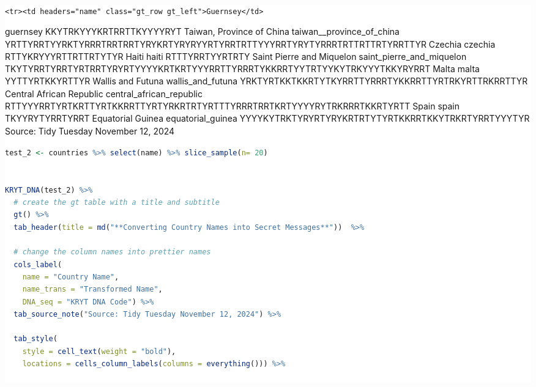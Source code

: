     <tr><td headers="name" class="gt_row gt_left">Guernsey</td>
<td headers="name_trans" class="gt_row gt_left">guernsey</td>
<td headers="DNA_seq" class="gt_row gt_left">KKYTRKYYYKRTRRTTKYYYYRYT</td></tr>
    <tr><td headers="name" class="gt_row gt_left">Taiwan, Province of China</td>
<td headers="name_trans" class="gt_row gt_left">taiwan__province_of_china</td>
<td headers="DNA_seq" class="gt_row gt_left">YRTTYRRTYYRKTYRRRTRRTRRTYRYKRTYRYRYYRTYRRTRTTYYYRRTYRYTYRRRTRTTRTTRTYRRTTYR</td></tr>
    <tr><td headers="name" class="gt_row gt_left">Czechia</td>
<td headers="name_trans" class="gt_row gt_left">czechia</td>
<td headers="DNA_seq" class="gt_row gt_left">RTTYKRYYYRTTRTTRTYTYR</td></tr>
    <tr><td headers="name" class="gt_row gt_left">Haiti</td>
<td headers="name_trans" class="gt_row gt_left">haiti</td>
<td headers="DNA_seq" class="gt_row gt_left">RTTTYRRTYYRTRTY</td></tr>
    <tr><td headers="name" class="gt_row gt_left">Saint Pierre and Miquelon</td>
<td headers="name_trans" class="gt_row gt_left">saint_pierre_and_miquelon</td>
<td headers="DNA_seq" class="gt_row gt_left">TKYTYRRTYRRTYRTRRTYRYRTYYYYKRTKRTYYYRRTTYRRRTYKKRRTYYTRTYYKYTRKYYYTKKYRYRRT</td></tr>
    <tr><td headers="name" class="gt_row gt_left">Malta</td>
<td headers="name_trans" class="gt_row gt_left">malta</td>
<td headers="DNA_seq" class="gt_row gt_left">YYTTYRTKKYRTTYR</td></tr>
    <tr><td headers="name" class="gt_row gt_left">Wallis and Futuna</td>
<td headers="name_trans" class="gt_row gt_left">wallis_and_futuna</td>
<td headers="DNA_seq" class="gt_row gt_left">YRKTYRTKKTKKRTYTKYRRTTYRRRTYKKRRTTYRTRKYRTTRKRRTTYR</td></tr>
    <tr><td headers="name" class="gt_row gt_left">Central African Republic</td>
<td headers="name_trans" class="gt_row gt_left">central_african_republic</td>
<td headers="DNA_seq" class="gt_row gt_left">RTTYYYRRTYRTKRTTYRTKKRRTTYRTYRKRTRTYRTTTYRRRTRRTKRTYYYYRYTRKRRRTKKRTYRTT</td></tr>
    <tr><td headers="name" class="gt_row gt_left">Spain</td>
<td headers="name_trans" class="gt_row gt_left">spain</td>
<td headers="DNA_seq" class="gt_row gt_left">TKYYRYTYRRTYRRT</td></tr>
    <tr><td headers="name" class="gt_row gt_left">Equatorial Guinea</td>
<td headers="name_trans" class="gt_row gt_left">equatorial_guinea</td>
<td headers="DNA_seq" class="gt_row gt_left">YYYYKYTRKTYRYRTYRYKRTRTYTYRTKKRRTKKYTRKRTYRRTYYYTYR</td></tr>
  </tbody>
  <tfoot class="gt_sourcenotes">
    <tr>
      <td class="gt_sourcenote" colspan="3">Source: Tidy Tuesday November 12, 2024</td>
    </tr>
  </tfoot>
  &#10;</table>
</div>

``` r
test_2 <- countries %>% select(name) %>% slice_sample(n= 20)


KRYT_DNA(test_2) %>% 
  # create the gt table with a title and subtitle
  gt() %>% 
  tab_header(title = md("**Converting Country Names into Secret Messages**"))  %>%
  
  # change the column names into prettier names
  cols_label(
    name = "Country Name",
    name_trans = "Transformed Name",
    DNA_seq = "KRYT DNA Code") %>% 
  tab_source_note("Source: Tidy Tuesday November 12, 2024") %>%
  
  tab_style(
    style = cell_text(weight = "bold"), 
    locations = cells_column_labels(columns = everything())) %>% 
  
```